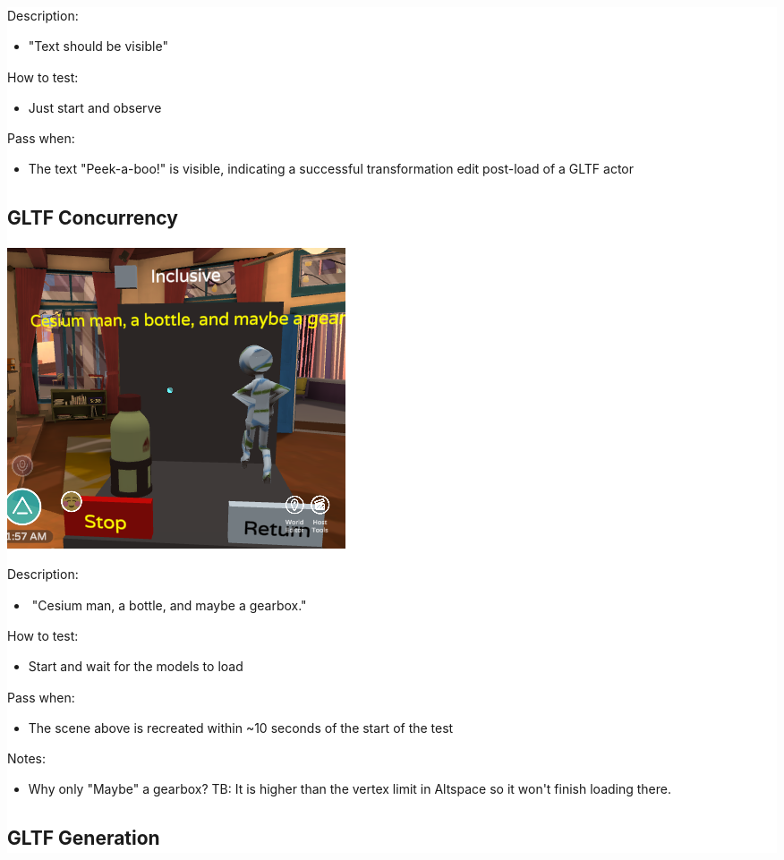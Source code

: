 
Description:
* "Text should be visible"

How to test:
* Just start and observe

Pass when:
* The text "Peek-a-boo!" is visible, indicating a successful transformation edit post-load of a GLTF actor

## GLTF Concurrency
![GLTF Concurrency Test](./images/gltf-concurrency.png)
     

Description:
*  "Cesium man, a bottle, and maybe a gearbox."

How to test:
* Start and wait for the models to load

Pass when:
* The scene above is recreated within ~10 seconds of the start of the test

Notes:
* Why only "Maybe" a gearbox? TB: It is higher than the vertex limit in Altspace so it won't finish loading there.

## GLTF Generation
